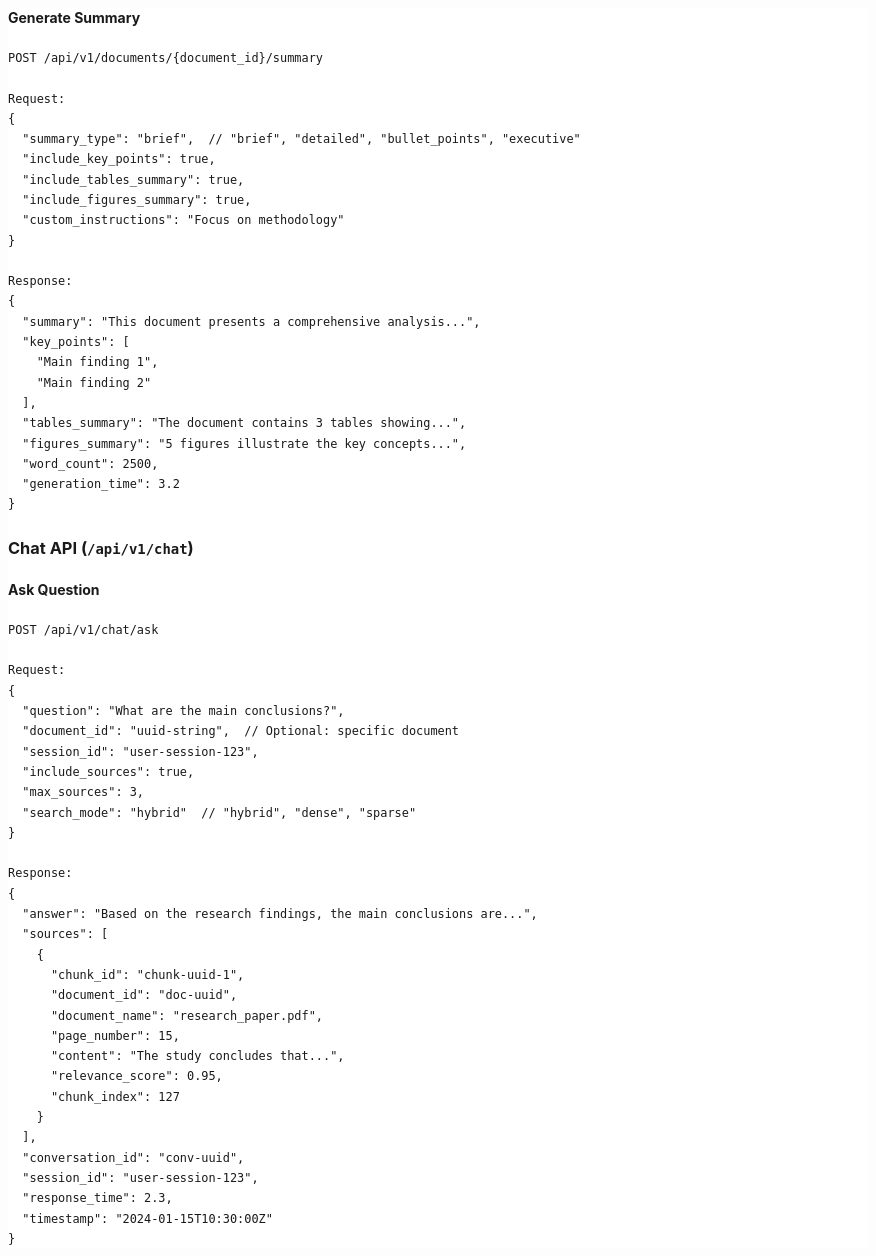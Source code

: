 #### Generate Summary
```http
POST /api/v1/documents/{document_id}/summary

Request:
{
  "summary_type": "brief",  // "brief", "detailed", "bullet_points", "executive"
  "include_key_points": true,
  "include_tables_summary": true,
  "include_figures_summary": true,
  "custom_instructions": "Focus on methodology"
}

Response:
{
  "summary": "This document presents a comprehensive analysis...",
  "key_points": [
    "Main finding 1",
    "Main finding 2"
  ],
  "tables_summary": "The document contains 3 tables showing...",
  "figures_summary": "5 figures illustrate the key concepts...",
  "word_count": 2500,
  "generation_time": 3.2
}
```

### Chat API (`/api/v1/chat`)

#### Ask Question
```http
POST /api/v1/chat/ask

Request:
{
  "question": "What are the main conclusions?",
  "document_id": "uuid-string",  // Optional: specific document
  "session_id": "user-session-123",
  "include_sources": true,
  "max_sources": 3,
  "search_mode": "hybrid"  // "hybrid", "dense", "sparse"
}

Response:
{
  "answer": "Based on the research findings, the main conclusions are...",
  "sources": [
    {
      "chunk_id": "chunk-uuid-1",
      "document_id": "doc-uuid",
      "document_name": "research_paper.pdf",
      "page_number": 15,
      "content": "The study concludes that...",
      "relevance_score": 0.95,
      "chunk_index": 127
    }
  ],
  "conversation_id": "conv-uuid",
  "session_id": "user-session-123",
  "response_time": 2.3,
  "timestamp": "2024-01-15T10:30:00Z"
}
```
